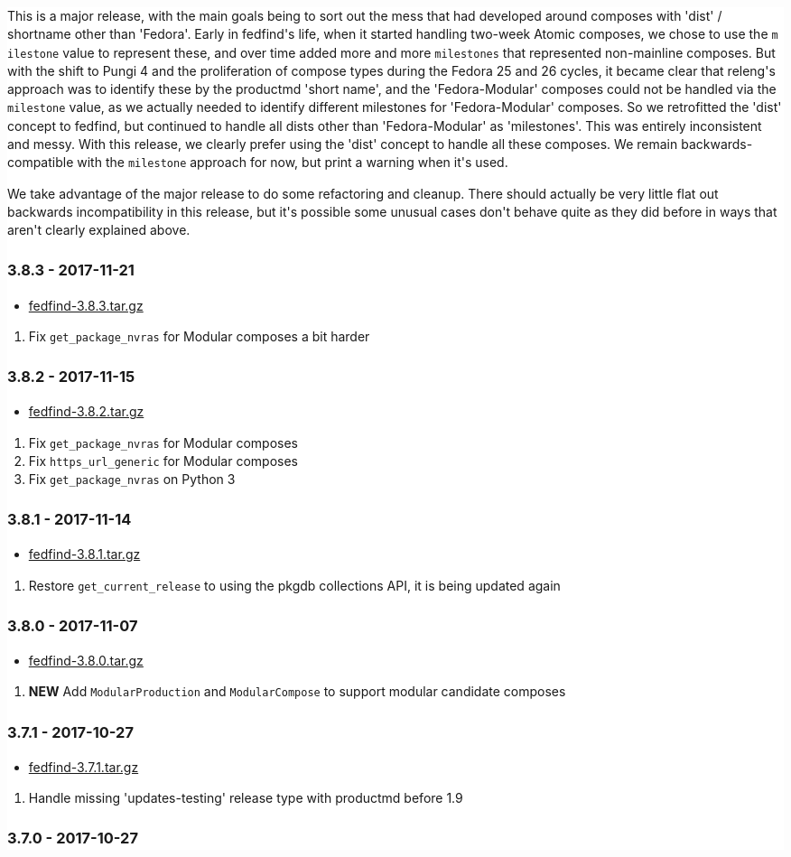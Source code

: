 This is a major release, with the main goals being to sort out the mess that had developed around
composes with 'dist' / shortname other than 'Fedora'. Early in fedfind's life, when it started
handling two-week Atomic composes, we chose to use the `milestone` value to represent these, and
over time added more and more `milestones` that represented non-mainline composes. But with the
shift to Pungi 4 and the proliferation of compose types during the Fedora 25 and 26 cycles, it
became clear that releng's approach was to identify these by the productmd 'short name', and the
'Fedora-Modular' composes could not be handled via the `milestone` value, as we actually needed
to identify different milestones for 'Fedora-Modular' composes. So we retrofitted the 'dist'
concept to fedfind, but continued to handle all dists other than 'Fedora-Modular' as 'milestones'.
This was entirely inconsistent and messy. With this release, we clearly prefer using the 'dist'
concept to handle all these composes. We remain backwards-compatible with the `milestone` approach
for now, but print a warning when it's used.

We take advantage of the major release to do some refactoring and cleanup. There should actually
be very little flat out backwards incompatibility in this release, but it's possible some unusual
cases don't behave quite as they did before in ways that aren't clearly explained above.

### 3.8.3 - 2017-11-21

*   [fedfind-3.8.3.tar.gz](https://files.pythonhosted.org/packages/source/f/fedfind/fedfind-3.8.3.tar.gz)

1.  Fix `get_package_nvras` for Modular composes a bit harder

### 3.8.2 - 2017-11-15

*   [fedfind-3.8.2.tar.gz](https://files.pythonhosted.org/packages/source/f/fedfind/fedfind-3.8.2.tar.gz)

1.  Fix `get_package_nvras` for Modular composes
2.  Fix `https_url_generic` for Modular composes
3.  Fix `get_package_nvras` on Python 3

### 3.8.1 - 2017-11-14

*   [fedfind-3.8.1.tar.gz](https://files.pythonhosted.org/packages/source/f/fedfind/fedfind-3.8.1.tar.gz)

1.  Restore `get_current_release` to using the pkgdb collections API, it is being updated again

### 3.8.0 - 2017-11-07

*   [fedfind-3.8.0.tar.gz](https://files.pythonhosted.org/packages/source/f/fedfind/fedfind-3.8.0.tar.gz)

1.  **NEW** Add `ModularProduction` and `ModularCompose` to support modular candidate composes

### 3.7.1 - 2017-10-27

*   [fedfind-3.7.1.tar.gz](https://files.pythonhosted.org/packages/source/f/fedfind/fedfind-3.7.1.tar.gz)

1.  Handle missing 'updates-testing' release type with productmd before 1.9

### 3.7.0 - 2017-10-27
